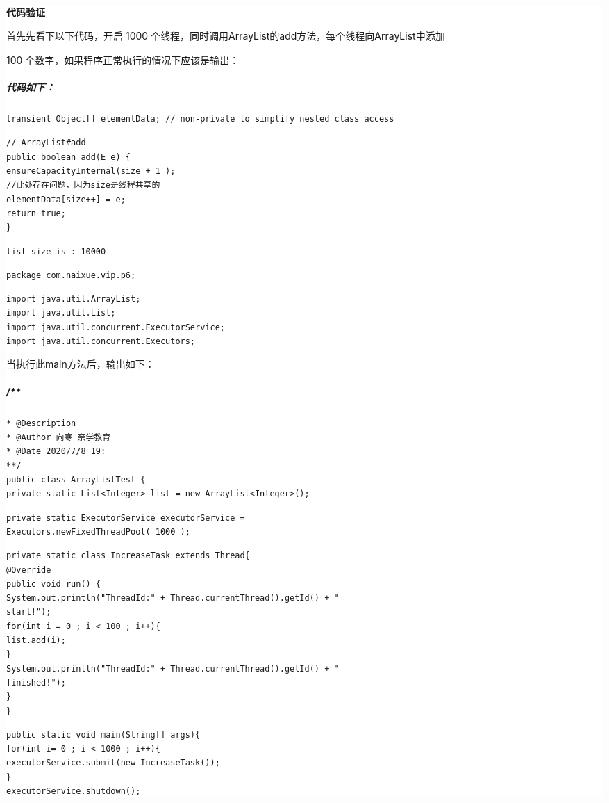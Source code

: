 **代码验证**

首先先看下以下代码，开启 1000 个线程，同时调用ArrayList的add方法，每个线程向ArrayList中添加

100 个数字，如果程序正常执行的情况下应该是输出：

##### 代码如下：

```
transient Object[] elementData; // non-private to simplify nested class access
```
```
// ArrayList#add
public boolean add(E e) {
ensureCapacityInternal(size + 1 );
//此处存在问题，因为size是线程共享的
elementData[size++] = e;
return true;
}
```
```
list size is : 10000
```
```
package com.naixue.vip.p6;
```
```
import java.util.ArrayList;
import java.util.List;
import java.util.concurrent.ExecutorService;
import java.util.concurrent.Executors;
```

当执行此main方法后，输出如下：

##### /**

```
* @Description
* @Author 向寒 奈学教育
* @Date 2020/7/8 19:
**/
public class ArrayListTest {
private static List<Integer> list = new ArrayList<Integer>();
```
```
private static ExecutorService executorService =
Executors.newFixedThreadPool( 1000 );
```
```
private static class IncreaseTask extends Thread{
@Override
public void run() {
System.out.println("ThreadId:" + Thread.currentThread().getId() + "
start!");
for(int i = 0 ; i < 100 ; i++){
list.add(i);
}
System.out.println("ThreadId:" + Thread.currentThread().getId() + "
finished!");
}
}
```
```
public static void main(String[] args){
for(int i= 0 ; i < 1000 ; i++){
executorService.submit(new IncreaseTask());
}
executorService.shutdown();
```